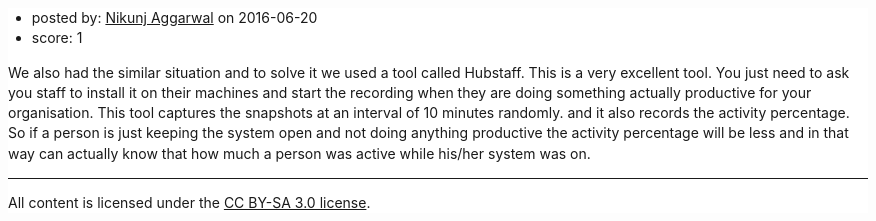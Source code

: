 - posted by: [Nikunj Aggarwal](https://stackexchange.com/users/3836409/nikunj-aggarwal) on 2016-06-20
- score: 1

<p>We also had the similar situation and to solve it we used a tool called Hubstaff. This is a very excellent tool. You just need to ask you staff to install it on their  machines and start the recording when they are doing something actually productive for your organisation. This tool captures the snapshots at an interval of 10 minutes randomly. and it also records the activity percentage. So if a person is just keeping the system open and not doing anything productive the activity percentage will be less and in that way can actually know that how much a person was active while his/her system was on.</p>




---

All content is licensed under the [CC BY-SA 3.0 license](https://creativecommons.org/licenses/by-sa/3.0/).
